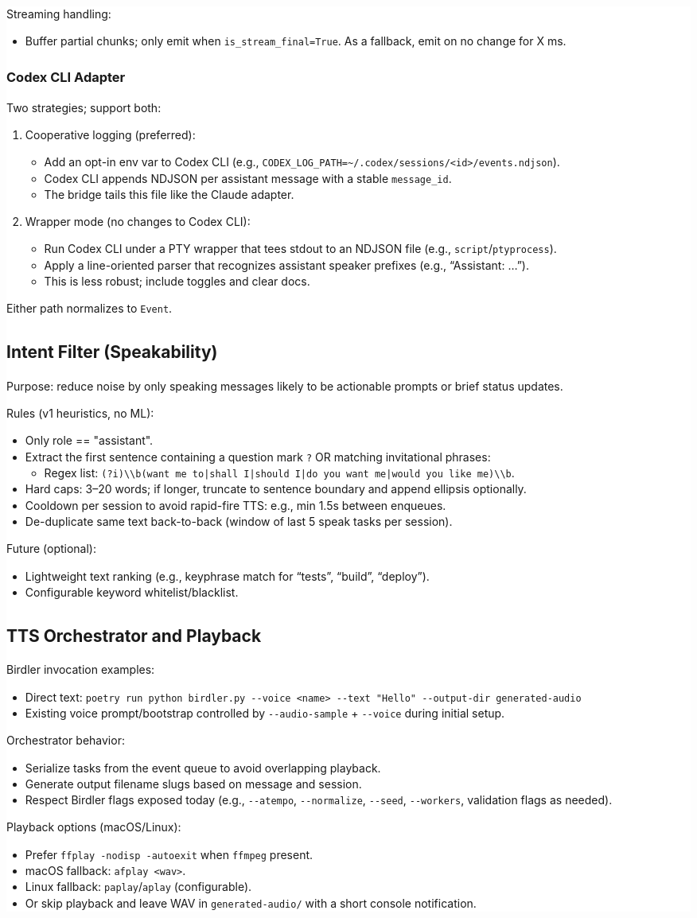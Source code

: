 Streaming handling:
- Buffer partial chunks; only emit when `is_stream_final=True`. As a fallback, emit on no change for X ms.

### Codex CLI Adapter

Two strategies; support both:

1) Cooperative logging (preferred):
   - Add an opt-in env var to Codex CLI (e.g., `CODEX_LOG_PATH=~/.codex/sessions/<id>/events.ndjson`).
   - Codex CLI appends NDJSON per assistant message with a stable `message_id`.
   - The bridge tails this file like the Claude adapter.

2) Wrapper mode (no changes to Codex CLI):
   - Run Codex CLI under a PTY wrapper that tees stdout to an NDJSON file (e.g., `script`/`ptyprocess`).
   - Apply a line-oriented parser that recognizes assistant speaker prefixes (e.g., “Assistant: …”).
   - This is less robust; include toggles and clear docs.

Either path normalizes to `Event`.


## Intent Filter (Speakability)

Purpose: reduce noise by only speaking messages likely to be actionable prompts or brief status updates.

Rules (v1 heuristics, no ML):
- Only role == "assistant".
- Extract the first sentence containing a question mark `?` OR matching invitational phrases:
  - Regex list: `(?i)\\b(want me to|shall I|should I|do you want me|would you like me)\\b`.
- Hard caps: 3–20 words; if longer, truncate to sentence boundary and append ellipsis optionally.
- Cooldown per session to avoid rapid-fire TTS: e.g., min 1.5s between enqueues.
- De-duplicate same text back-to-back (window of last 5 speak tasks per session).

Future (optional):
- Lightweight text ranking (e.g., keyphrase match for “tests”, “build”, “deploy”).
- Configurable keyword whitelist/blacklist.


## TTS Orchestrator and Playback

Birdler invocation examples:
- Direct text: `poetry run python birdler.py --voice <name> --text "Hello" --output-dir generated-audio`
- Existing voice prompt/bootstrap controlled by `--audio-sample` + `--voice` during initial setup.

Orchestrator behavior:
- Serialize tasks from the event queue to avoid overlapping playback.
- Generate output filename slugs based on message and session.
- Respect Birdler flags exposed today (e.g., `--atempo`, `--normalize`, `--seed`, `--workers`, validation flags as needed).

Playback options (macOS/Linux):
- Prefer `ffplay -nodisp -autoexit` when `ffmpeg` present.
- macOS fallback: `afplay <wav>`.
- Linux fallback: `paplay`/`aplay` (configurable).
- Or skip playback and leave WAV in `generated-audio/` with a short console notification.
